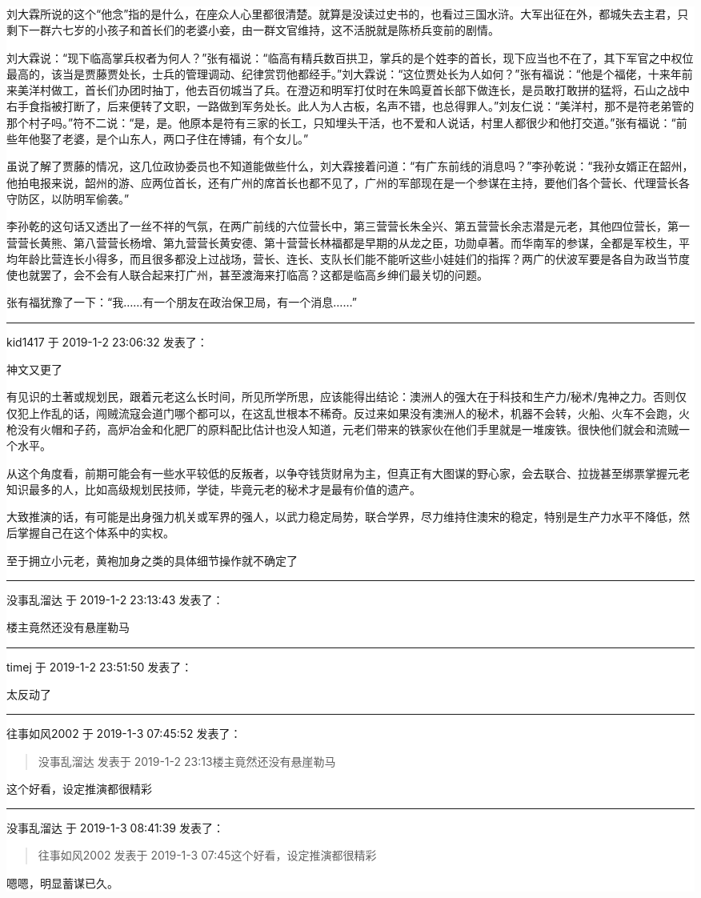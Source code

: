 刘大霖所说的这个“他念”指的是什么，在座众人心里都很清楚。就算是没读过史书的，也看过三国水浒。大军出征在外，都城失去主君，只剩下一群六七岁的小孩子和首长们的老婆小妾，由一群文官维持，这不活脱就是陈桥兵变前的剧情。

刘大霖说：“现下临高掌兵权者为何人？”张有福说：“临高有精兵数百拱卫，掌兵的是个姓李的首长，现下应当也不在了，其下军官之中权位最高的，该当是贾藤贾处长，士兵的管理调动、纪律赏罚他都经手。”刘大霖说：“这位贾处长为人如何？”张有福说：“他是个福佬，十来年前来美洋村做工，首长们办团时抽丁，他去百仞城当了兵。在澄迈和明军打仗时在朱鸣夏首长部下做连长，是员敢打敢拼的猛将，石山之战中右手食指被打断了，后来便转了文职，一路做到军务处长。此人为人古板，名声不错，也总得罪人。”刘友仁说：“美洋村，那不是符老弟管的那个村子吗。”符不二说：“是，是。他原本是符有三家的长工，只知埋头干活，也不爱和人说话，村里人都很少和他打交道。”张有福说：“前些年他娶了老婆，是个山东人，两口子住在博铺，有个女儿。”

虽说了解了贾藤的情况，这几位政协委员也不知道能做些什么，刘大霖接着问道：“有广东前线的消息吗？”李孙乾说：“我孙女婿正在韶州，他拍电报来说，韶州的游、应两位首长，还有广州的席首长也都不见了，广州的军部现在是一个参谋在主持，要他们各个营长、代理营长各守防区，以防明军偷袭。”

李孙乾的这句话又透出了一丝不祥的气氛，在两广前线的六位营长中，第三营营长朱全兴、第五营营长余志潜是元老，其他四位营长，第一营营长黄熊、第八营营长杨增、第九营营长黄安德、第十营营长林福都是早期的从龙之臣，功勋卓著。而华南军的参谋，全都是军校生，平均年龄比营连长小得多，而且很多都没上过战场，营长、连长、支队长们能不能听这些小娃娃们的指挥？两广的伏波军要是各自为政当节度使也就罢了，会不会有人联合起来打广州，甚至渡海来打临高？这都是临高乡绅们最关切的问题。

张有福犹豫了一下：“我……有一个朋友在政治保卫局，有一个消息……”

---------

kid1417 于 2019-1-2 23:06:32 发表了：

神文又更了

有见识的土著或规划民，跟着元老这么长时间，所见所学所思，应该能得出结论：澳洲人的强大在于科技和生产力/秘术/鬼神之力。否则仅仅犯上作乱的话，闯贼流寇会道门哪个都可以，在这乱世根本不稀奇。反过来如果没有澳洲人的秘术，机器不会转，火船、火车不会跑，火枪没有火帽和子药，高炉冶金和化肥厂的原料配比估计也没人知道，元老们带来的铁家伙在他们手里就是一堆废铁。很快他们就会和流贼一个水平。

从这个角度看，前期可能会有一些水平较低的反叛者，以争夺钱货财帛为主，但真正有大图谋的野心家，会去联合、拉拢甚至绑票掌握元老知识最多的人，比如高级规划民技师，学徒，毕竟元老的秘术才是最有价值的遗产。

大致推演的话，有可能是出身强力机关或军界的强人，以武力稳定局势，联合学界，尽力维持住澳宋的稳定，特别是生产力水平不降低，然后掌握自己在这个体系中的实权。

至于拥立小元老，黄袍加身之类的具体细节操作就不确定了

---------

没事乱溜达 于 2019-1-2 23:13:43 发表了：

楼主竟然还没有悬崖勒马

---------

timej 于 2019-1-2 23:51:50 发表了：

太反动了

---------

往事如风2002 于 2019-1-3 07:45:52 发表了：

> 没事乱溜达 发表于 2019-1-2 23:13楼主竟然还没有悬崖勒马



这个好看，设定推演都很精彩

---------

没事乱溜达 于 2019-1-3 08:41:39 发表了：

> 往事如风2002 发表于 2019-1-3 07:45这个好看，设定推演都很精彩



嗯嗯，明显蓄谋已久。
